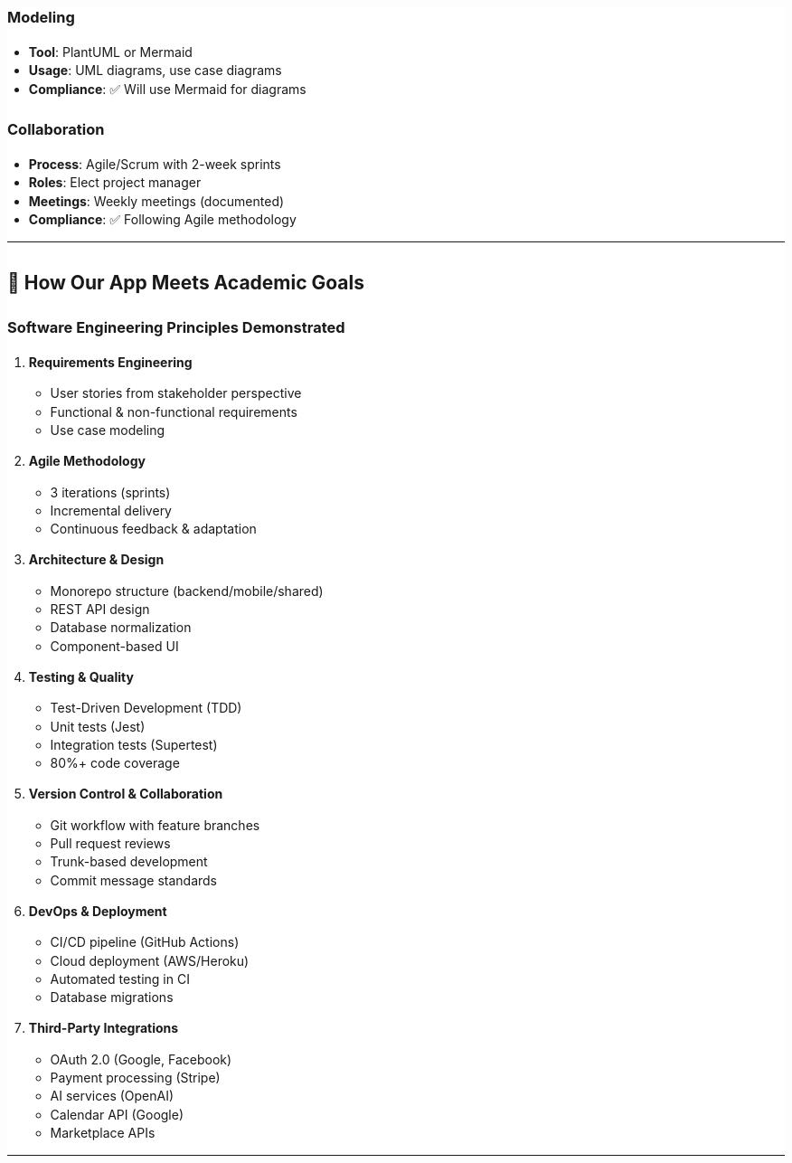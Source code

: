 ### Modeling
- **Tool**: PlantUML or Mermaid
- **Usage**: UML diagrams, use case diagrams
- **Compliance**: ✅ Will use Mermaid for diagrams

### Collaboration
- **Process**: Agile/Scrum with 2-week sprints
- **Roles**: Elect project manager
- **Meetings**: Weekly meetings (documented)
- **Compliance**: ✅ Following Agile methodology

---

## 🎯 How Our App Meets Academic Goals

### Software Engineering Principles Demonstrated

1. **Requirements Engineering**
   - User stories from stakeholder perspective
   - Functional & non-functional requirements
   - Use case modeling

2. **Agile Methodology**
   - 3 iterations (sprints)
   - Incremental delivery
   - Continuous feedback & adaptation

3. **Architecture & Design**
   - Monorepo structure (backend/mobile/shared)
   - REST API design
   - Database normalization
   - Component-based UI

4. **Testing & Quality**
   - Test-Driven Development (TDD)
   - Unit tests (Jest)
   - Integration tests (Supertest)
   - 80%+ code coverage

5. **Version Control & Collaboration**
   - Git workflow with feature branches
   - Pull request reviews
   - Trunk-based development
   - Commit message standards

6. **DevOps & Deployment**
   - CI/CD pipeline (GitHub Actions)
   - Cloud deployment (AWS/Heroku)
   - Automated testing in CI
   - Database migrations

7. **Third-Party Integrations**
   - OAuth 2.0 (Google, Facebook)
   - Payment processing (Stripe)
   - AI services (OpenAI)
   - Calendar API (Google)
   - Marketplace APIs

---